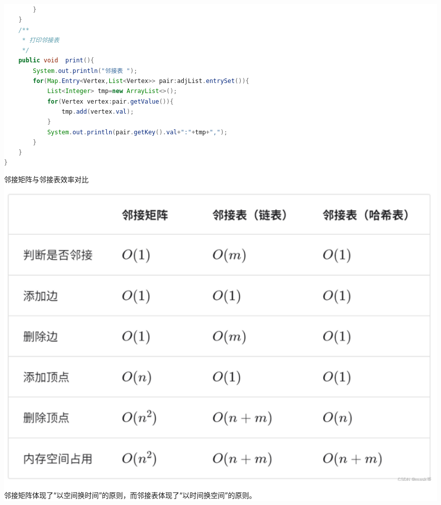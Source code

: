 ```java
        }
    }
    /**
     * 打印邻接表
     */
    public void  print(){
        System.out.println("邻接表 ");
        for(Map.Entry<Vertex,List<Vertex>> pair:adjList.entrySet()){
            List<Integer> tmp=new ArrayList<>();
            for(Vertex vertex:pair.getValue()){
                tmp.add(vertex.val);
            }
            System.out.println(pair.getKey().val+":"+tmp+",");
        }
    }
}
```

邻接矩阵与邻接表效率对比

![image-20240802110308977.png](./images/image-20240802110308977.png)

邻接矩阵体现了“以空间换时间”的原则，而邻接表体现了“以时间换空间”的原则。
